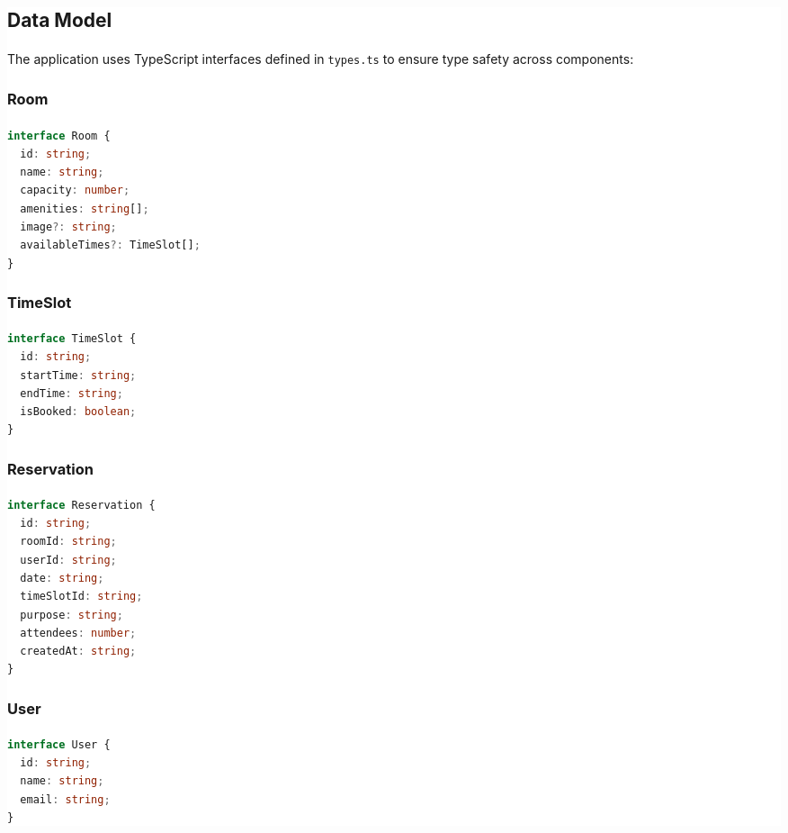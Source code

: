 ## Data Model

The application uses TypeScript interfaces defined in `types.ts` to ensure type safety across components:

### Room

```typescript
interface Room {
  id: string;
  name: string;
  capacity: number;
  amenities: string[];
  image?: string;
  availableTimes?: TimeSlot[];
}
```

### TimeSlot

```typescript
interface TimeSlot {
  id: string;
  startTime: string;
  endTime: string;
  isBooked: boolean;
}
```

### Reservation

```typescript
interface Reservation {
  id: string;
  roomId: string;
  userId: string;
  date: string;
  timeSlotId: string;
  purpose: string;
  attendees: number;
  createdAt: string;
}
```

### User

```typescript
interface User {
  id: string;
  name: string;
  email: string;
}
```
